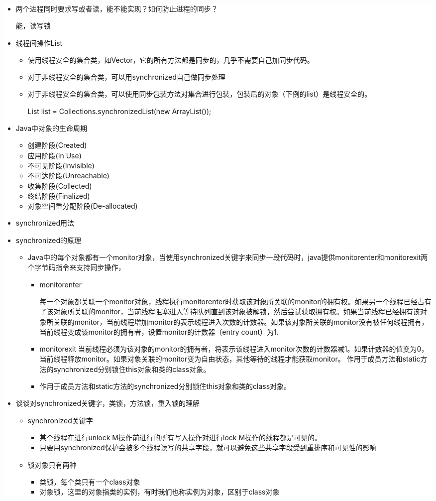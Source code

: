     

- 两个进程同时要求写或者读，能不能实现？如何防止进程的同步？

  能，读写锁

  

- 线程间操作List

  - 使用线程安全的集合类，如Vector，它的所有方法都是同步的，几乎不需要自己加同步代码。

  - 对于非线程安全的集合类，可以用synchronized自己做同步处理

  - 对于非线程安全的集合类，可以使用同步包装方法对集合进行包装，包装后的对象（下例的list）是线程安全的。

    List list = Collections.synchronizedList(new ArrayList());

  

- Java中对象的生命周期

  - 创建阶段(Created)
  - 应用阶段(In Use)
  - 不可见阶段(Invisible)
  - 不可达阶段(Unreachable)
  - 收集阶段(Collected)
  - 终结阶段(Finalized)
  - 对象空间重分配阶段(De-allocated)

  

- synchronized用法

- synchronized的原理

  - Java中的每个对象都有一个monitor对象，当使用synchronized关键字来同步一段代码时，java提供monitorenter和monitorexit两个字节码指令来支持同步操作，

    - monitorenter

      每一个对象都关联一个monitor对象，线程执行monitorenter时获取该对象所关联的monitor的拥有权。如果另一个线程已经占有了该对象所关联的monitor，当前线程阻塞进入等待队列直到该对象被解锁，然后尝试获取拥有权。如果当前线程已经拥有该对象所关联的monitor，当前线程增加monitor的表示线程进入次数的计数器。如果该对象所关联的monitor没有被任何线程拥有，当前线程变成该monitor的拥有者，设置monitor的计数器（entry count）为1.

    - monitorexit
      当前线程必须为该对象的monitor的拥有者，将表示该线程进入monitor次数的计数器减1。如果计数器的值变为0，当前线程释放monitor。如果对象关联的monitor变为自由状态，其他等待的线程才能获取monitor。
      作用于成员方法和static方法的synchronized分别锁住this对象和类的class对象。

    - 作用于成员方法和static方法的synchronized分别锁住this对象和类的class对象。

  

- 谈谈对synchronized关键字，类锁，方法锁，重入锁的理解

  - synchronized关键字

    - 某个线程在进行unlock M操作前进行的所有写入操作对进行lock M操作的线程都是可见的。
    - 只要用synchronized保护会被多个线程读写的共享字段，就可以避免这些共享字段受到重排序和可见性的影响

  - 锁对象只有两种

    - 类锁，每个类只有一个class对象
    - 对象锁，这里的对象指类的实例，有时我们也称实例为对象，区别于class对象

